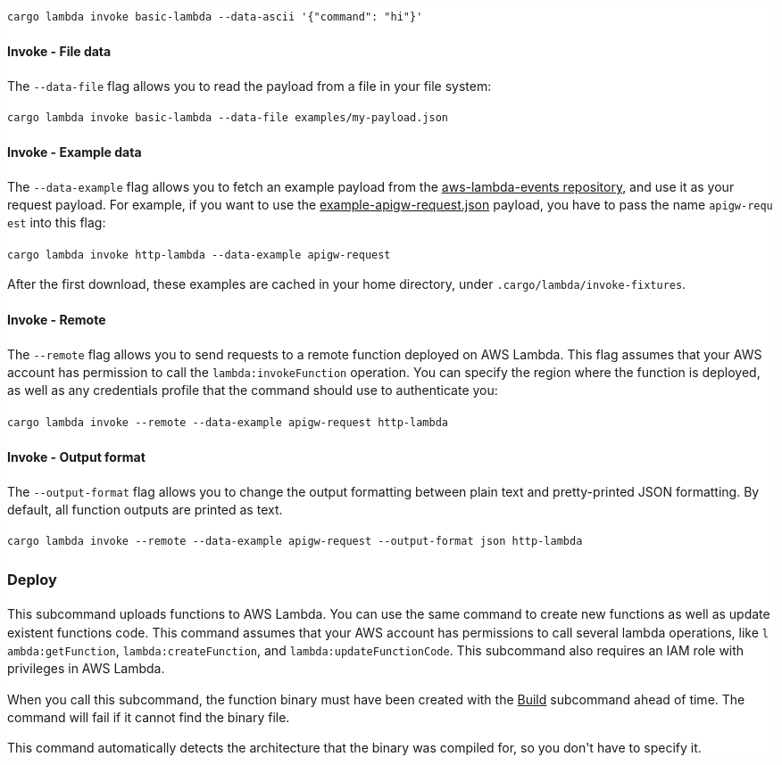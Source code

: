 ```
cargo lambda invoke basic-lambda --data-ascii '{"command": "hi"}'
```

#### Invoke - File data

The `--data-file` flag allows you to read the payload from a file in your file system:

```
cargo lambda invoke basic-lambda --data-file examples/my-payload.json
```

#### Invoke - Example data

The `--data-example` flag allows you to fetch an example payload from the [aws-lambda-events repository](https://github.com/LegNeato/aws-lambda-events/), and use it as your request payload. For example, if you want to use the [example-apigw-request.json](https://github.com/LegNeato/aws-lambda-events/blob/master/aws_lambda_events/src/generated/fixtures/example-apigw-request.json) payload, you have to pass the name `apigw-request` into this flag:

```
cargo lambda invoke http-lambda --data-example apigw-request
```

After the first download, these examples are cached in your home directory, under `.cargo/lambda/invoke-fixtures`.

#### Invoke - Remote

The `--remote` flag allows you to send requests to a remote function deployed on AWS Lambda. This flag assumes that your AWS account has permission to call the `lambda:invokeFunction` operation. You can specify the region where the function is deployed, as well as any credentials profile that the command should use to authenticate you:

```
cargo lambda invoke --remote --data-example apigw-request http-lambda
```

#### Invoke - Output format

The `--output-format` flag allows you to change the output formatting between plain text and pretty-printed JSON formatting. By default, all function outputs are printed as text.

```
cargo lambda invoke --remote --data-example apigw-request --output-format json http-lambda
```

### Deploy

This subcommand uploads functions to AWS Lambda. You can use the same command to create new functions as well as update existent functions code. This command assumes that your AWS account has permissions to call several lambda operations, like `lambda:getFunction`, `lambda:createFunction`, and `lambda:updateFunctionCode`. This subcommand also requires an IAM role with privileges in AWS Lambda.

When you call this subcommand, the function binary must have been created with the [Build](#build) subcommand ahead of time. The command will fail if it cannot find the binary file.

This command automatically detects the architecture that the binary was compiled for, so you don't have to specify it.
